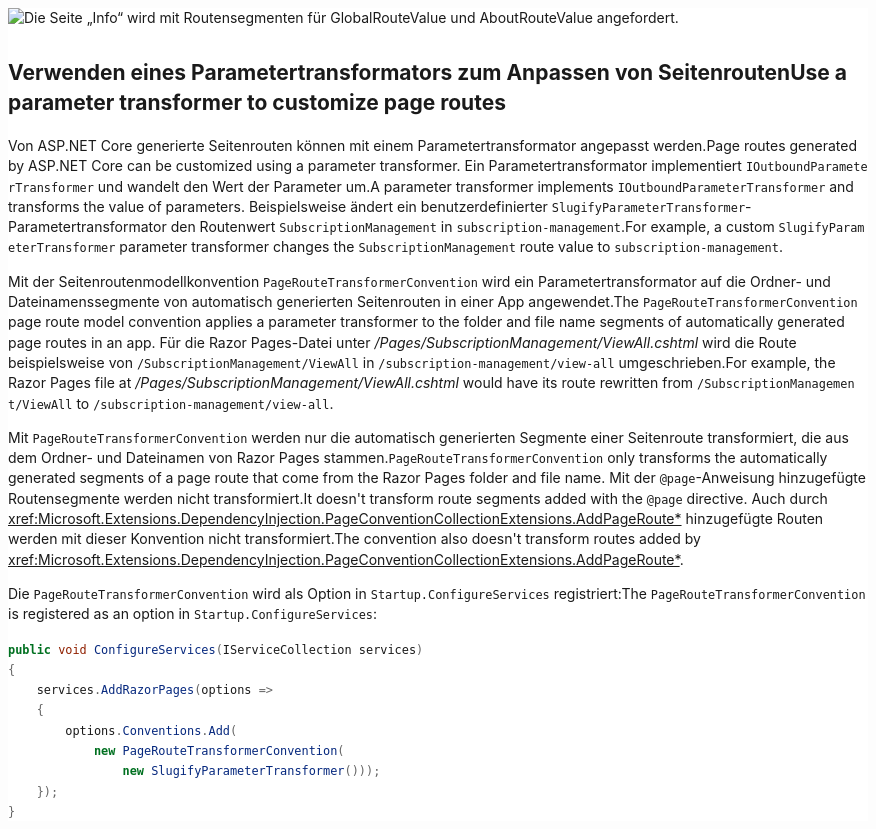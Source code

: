 ![Die Seite „Info“ wird mit Routensegmenten für GlobalRouteValue und AboutRouteValue angefordert.](razor-pages-conventions/_static/about-page-global-and-about-templates.png)

## <a name="use-a-parameter-transformer-to-customize-page-routes"></a><span data-ttu-id="9e5a4-213">Verwenden eines Parametertransformators zum Anpassen von Seitenrouten</span><span class="sxs-lookup"><span data-stu-id="9e5a4-213">Use a parameter transformer to customize page routes</span></span>

<span data-ttu-id="9e5a4-214">Von ASP.NET Core generierte Seitenrouten können mit einem Parametertransformator angepasst werden.</span><span class="sxs-lookup"><span data-stu-id="9e5a4-214">Page routes generated by ASP.NET Core can be customized using a parameter transformer.</span></span> <span data-ttu-id="9e5a4-215">Ein Parametertransformator implementiert `IOutboundParameterTransformer` und wandelt den Wert der Parameter um.</span><span class="sxs-lookup"><span data-stu-id="9e5a4-215">A parameter transformer implements `IOutboundParameterTransformer` and transforms the value of parameters.</span></span> <span data-ttu-id="9e5a4-216">Beispielsweise ändert ein benutzerdefinierter `SlugifyParameterTransformer`-Parametertransformator den Routenwert `SubscriptionManagement` in `subscription-management`.</span><span class="sxs-lookup"><span data-stu-id="9e5a4-216">For example, a custom `SlugifyParameterTransformer` parameter transformer changes the `SubscriptionManagement` route value to `subscription-management`.</span></span>

<span data-ttu-id="9e5a4-217">Mit der Seitenroutenmodellkonvention `PageRouteTransformerConvention` wird ein Parametertransformator auf die Ordner- und Dateinamenssegmente von automatisch generierten Seitenrouten in einer App angewendet.</span><span class="sxs-lookup"><span data-stu-id="9e5a4-217">The `PageRouteTransformerConvention` page route model convention applies a parameter transformer to the folder and file name segments of automatically generated page routes in an app.</span></span> <span data-ttu-id="9e5a4-218">Für die Razor Pages-Datei unter */Pages/SubscriptionManagement/ViewAll.cshtml* wird die Route beispielsweise von `/SubscriptionManagement/ViewAll` in `/subscription-management/view-all` umgeschrieben.</span><span class="sxs-lookup"><span data-stu-id="9e5a4-218">For example, the Razor Pages file at */Pages/SubscriptionManagement/ViewAll.cshtml* would have its route rewritten from `/SubscriptionManagement/ViewAll` to `/subscription-management/view-all`.</span></span>

<span data-ttu-id="9e5a4-219">Mit `PageRouteTransformerConvention` werden nur die automatisch generierten Segmente einer Seitenroute transformiert, die aus dem Ordner- und Dateinamen von Razor Pages stammen.</span><span class="sxs-lookup"><span data-stu-id="9e5a4-219">`PageRouteTransformerConvention` only transforms the automatically generated segments of a page route that come from the Razor Pages folder and file name.</span></span> <span data-ttu-id="9e5a4-220">Mit der `@page`-Anweisung hinzugefügte Routensegmente werden nicht transformiert.</span><span class="sxs-lookup"><span data-stu-id="9e5a4-220">It doesn't transform route segments added with the `@page` directive.</span></span> <span data-ttu-id="9e5a4-221">Auch durch <xref:Microsoft.Extensions.DependencyInjection.PageConventionCollectionExtensions.AddPageRoute*> hinzugefügte Routen werden mit dieser Konvention nicht transformiert.</span><span class="sxs-lookup"><span data-stu-id="9e5a4-221">The convention also doesn't transform routes added by <xref:Microsoft.Extensions.DependencyInjection.PageConventionCollectionExtensions.AddPageRoute*>.</span></span>

<span data-ttu-id="9e5a4-222">Die `PageRouteTransformerConvention` wird als Option in `Startup.ConfigureServices` registriert:</span><span class="sxs-lookup"><span data-stu-id="9e5a4-222">The `PageRouteTransformerConvention` is registered as an option in `Startup.ConfigureServices`:</span></span>

```csharp
public void ConfigureServices(IServiceCollection services)
{
    services.AddRazorPages(options =>
    {
        options.Conventions.Add(
            new PageRouteTransformerConvention(
                new SlugifyParameterTransformer()));
    });
}
```
